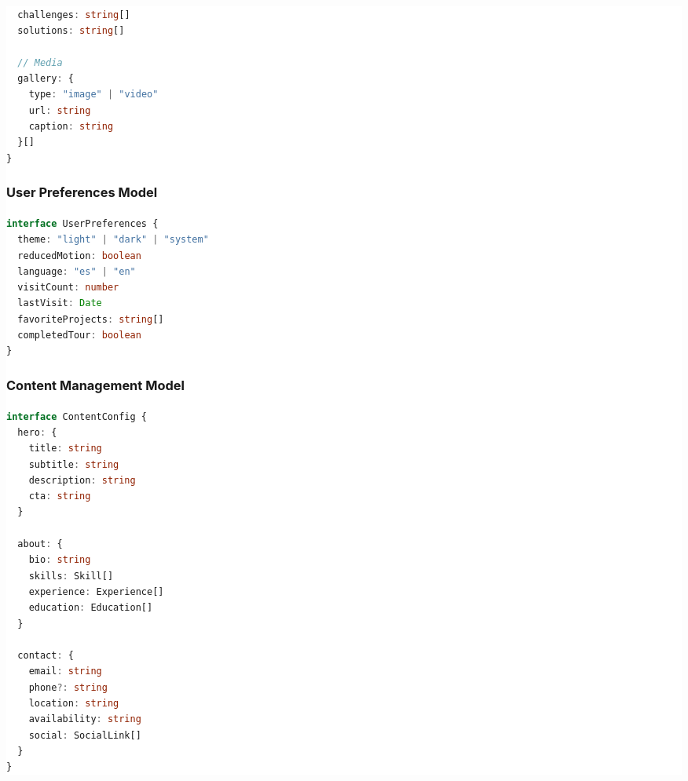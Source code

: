 ```typescript
  challenges: string[]
  solutions: string[]
  
  // Media
  gallery: {
    type: "image" | "video"
    url: string
    caption: string
  }[]
}
```

### User Preferences Model

```typescript
interface UserPreferences {
  theme: "light" | "dark" | "system"
  reducedMotion: boolean
  language: "es" | "en"
  visitCount: number
  lastVisit: Date
  favoriteProjects: string[]
  completedTour: boolean
}
```

### Content Management Model

```typescript
interface ContentConfig {
  hero: {
    title: string
    subtitle: string
    description: string
    cta: string
  }
  
  about: {
    bio: string
    skills: Skill[]
    experience: Experience[]
    education: Education[]
  }
  
  contact: {
    email: string
    phone?: string
    location: string
    availability: string
    social: SocialLink[]
  }
}
```
